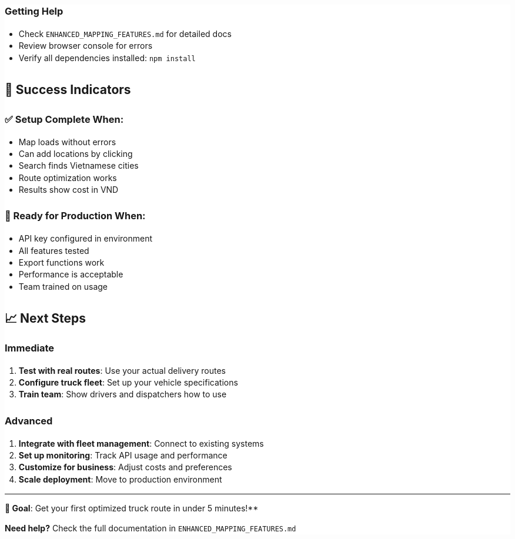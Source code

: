 ### Getting Help
- Check `ENHANCED_MAPPING_FEATURES.md` for detailed docs
- Review browser console for errors
- Verify all dependencies installed: `npm install`

## 🎉 Success Indicators

### ✅ Setup Complete When:
- Map loads without errors
- Can add locations by clicking
- Search finds Vietnamese cities
- Route optimization works
- Results show cost in VND

### 🚀 Ready for Production When:
- API key configured in environment
- All features tested
- Export functions work
- Performance is acceptable
- Team trained on usage

## 📈 Next Steps

### Immediate
1. **Test with real routes**: Use your actual delivery routes
2. **Configure truck fleet**: Set up your vehicle specifications
3. **Train team**: Show drivers and dispatchers how to use

### Advanced
1. **Integrate with fleet management**: Connect to existing systems
2. **Set up monitoring**: Track API usage and performance
3. **Customize for business**: Adjust costs and preferences
4. **Scale deployment**: Move to production environment

---

**🎯 Goal**: Get your first optimized truck route in under 5 minutes!**

**Need help?** Check the full documentation in `ENHANCED_MAPPING_FEATURES.md`
